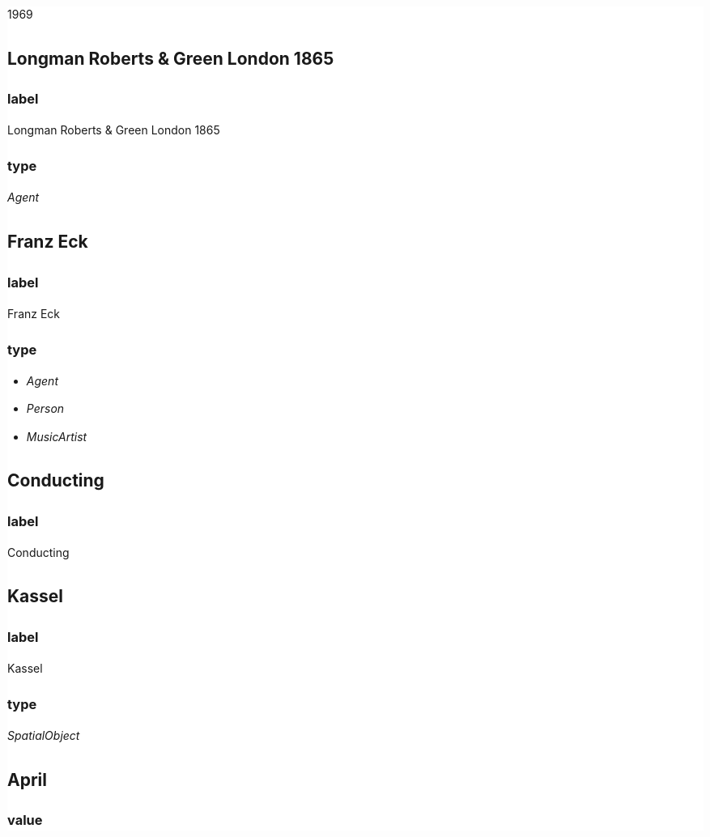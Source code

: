 
1969

## Longman Roberts & Green London 1865

### label


Longman Roberts & Green London 1865

### type


*Agent*

## Franz Eck

### label


Franz Eck

### type

 - *Agent*

 - *Person*

 - *MusicArtist*

## Conducting

### label


Conducting

## Kassel

### label


Kassel

### type


*SpatialObject*

## April

### value
